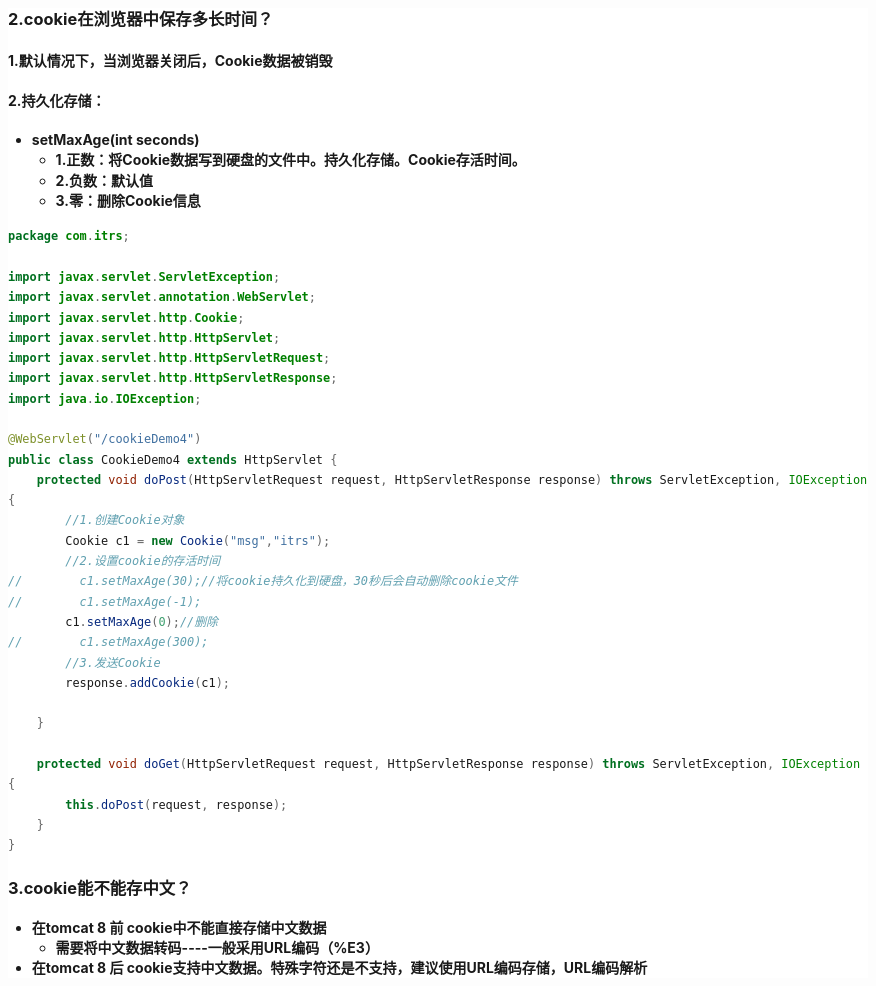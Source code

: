 ### 2.cookie在浏览器中保存多长时间？

#### 1.默认情况下，当浏览器关闭后，Cookie数据被销毁

#### 2.持久化存储：

* **setMaxAge(int seconds)**
	* **1.正数：将Cookie数据写到硬盘的文件中。持久化存储。Cookie存活时间。**
	* **2.负数：默认值**
	* **3.零：删除Cookie信息**

```java
package com.itrs;

import javax.servlet.ServletException;
import javax.servlet.annotation.WebServlet;
import javax.servlet.http.Cookie;
import javax.servlet.http.HttpServlet;
import javax.servlet.http.HttpServletRequest;
import javax.servlet.http.HttpServletResponse;
import java.io.IOException;

@WebServlet("/cookieDemo4")
public class CookieDemo4 extends HttpServlet {
    protected void doPost(HttpServletRequest request, HttpServletResponse response) throws ServletException, IOException {
        //1.创建Cookie对象
        Cookie c1 = new Cookie("msg","itrs");
        //2.设置cookie的存活时间
//        c1.setMaxAge(30);//将cookie持久化到硬盘，30秒后会自动删除cookie文件
//        c1.setMaxAge(-1);
        c1.setMaxAge(0);//删除
//        c1.setMaxAge(300);
        //3.发送Cookie
        response.addCookie(c1);

    }

    protected void doGet(HttpServletRequest request, HttpServletResponse response) throws ServletException, IOException {
        this.doPost(request, response);
    }
}
```



### 3.cookie能不能存中文？

* **在tomcat 8 前 cookie中不能直接存储中文数据**
	* **需要将中文数据转码----一般采用URL编码（%E3）**
* **在tomcat 8 后 cookie支持中文数据。特殊字符还是不支持，建议使用URL编码存储，URL编码解析**
